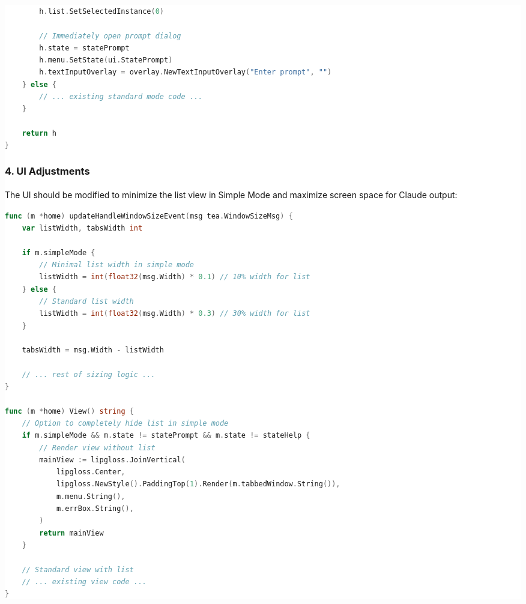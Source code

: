 ```go
        h.list.SetSelectedInstance(0)
        
        // Immediately open prompt dialog
        h.state = statePrompt
        h.menu.SetState(ui.StatePrompt)
        h.textInputOverlay = overlay.NewTextInputOverlay("Enter prompt", "")
    } else {
        // ... existing standard mode code ...
    }
    
    return h
}
```

### 4. UI Adjustments

The UI should be modified to minimize the list view in Simple Mode and maximize screen space for Claude output:

```go
func (m *home) updateHandleWindowSizeEvent(msg tea.WindowSizeMsg) {
    var listWidth, tabsWidth int
    
    if m.simpleMode {
        // Minimal list width in simple mode
        listWidth = int(float32(msg.Width) * 0.1) // 10% width for list
    } else {
        // Standard list width
        listWidth = int(float32(msg.Width) * 0.3) // 30% width for list
    }
    
    tabsWidth = msg.Width - listWidth
    
    // ... rest of sizing logic ...
}

func (m *home) View() string {
    // Option to completely hide list in simple mode
    if m.simpleMode && m.state != statePrompt && m.state != stateHelp {
        // Render view without list
        mainView := lipgloss.JoinVertical(
            lipgloss.Center,
            lipgloss.NewStyle().PaddingTop(1).Render(m.tabbedWindow.String()),
            m.menu.String(),
            m.errBox.String(),
        )
        return mainView
    }
    
    // Standard view with list
    // ... existing view code ...
}
```
